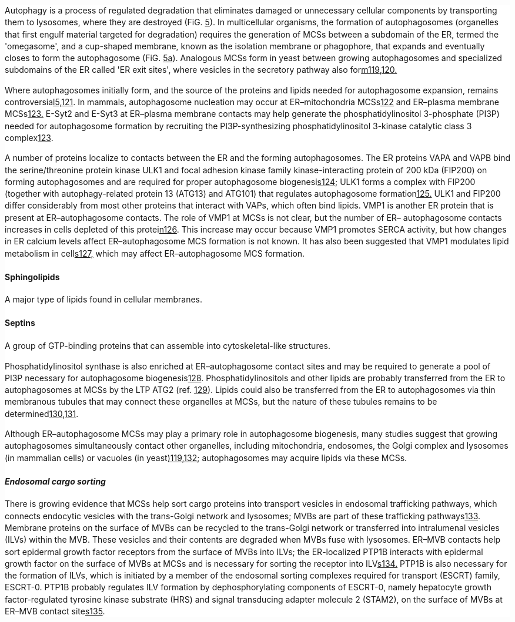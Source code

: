 Autophagy is a process of regulated degradation that eliminates damaged or unnecessary cellular components by transporting them to lysosomes, where they are destroyed (FiG. [5](#page-8-0)). In multicellular organisms, the formation of autophagosomes (organelles that first engulf material targeted for degradation) requires the generation of MCSs between a subdomain of the ER, termed the 'omegasome', and a cup-shaped membrane, known as the isolation membrane or phagophore, that expands and eventually closes to form the autophagosome (FiG. [5a](#page-8-0)). Analogous MCSs form in yeast between growing autophagosomes and specialized subdomains of the ER called 'ER exit sites', where vesicles in the secretory pathway also for[m119](#page-15-39)[,120.](#page-15-40)

Where autophagosomes initially form, and the source of the proteins and lipids needed for autophagosome expansion, remains controversia[l5,](#page-13-3)[121](#page-15-41). In mammals, autophagosome nucleation may occur at ER–mitochondria MCSs[122](#page-15-42) and ER–plasma membrane MCSs[123.](#page-15-43) E-Syt2 and E-Syt3 at ER–plasma membrane contacts may help generate the phosphatidylinositol 3-phosphate (PI3P) needed for autophagosome formation by recruiting the PI3P-synthesizing phosphatidylinositol 3-kinase catalytic class 3 complex[123](#page-15-43).

A number of proteins localize to contacts between the ER and the forming autophagosomes. The ER proteins VAPA and VAPB bind the serine/threonine protein kinase ULK1 and focal adhesion kinase family kinase-interacting protein of 200 kDa (FIP200) on forming autophagosomes and are required for proper autophagosome biogenesi[s124](#page-15-44); ULK1 forms a complex with FIP200 (together with autophagy-related protein 13 (ATG13) and ATG101) that regulates autophagosome formation[125.](#page-15-45) ULK1 and FIP200 differ considerably from most other proteins that interact with VAPs, which often bind lipids. VMP1 is another ER protein that is present at ER–autophagosome contacts. The role of VMP1 at MCSs is not clear, but the number of ER– autophagosome contacts increases in cells depleted of this protei[n126](#page-15-46). This increase may occur because VMP1 promotes SERCA activity, but how changes in ER calcium levels affect ER–autophagosome MCS formation is not known. It has also been suggested that VMP1 modulates lipid metabolism in cell[s127,](#page-15-47) which may affect ER–autophagosome MCS formation.

#### Sphingolipids

A major type of lipids found in cellular membranes.

#### Septins

A group of GTP-binding proteins that can assemble into cytoskeletal-like structures.

<span id="page-8-0"></span>Phosphatidylinositol synthase is also enriched at ER–autophagosome contact sites and may be required to generate a pool of PI3P necessary for autophagosome biogenesis[128](#page-15-48). Phosphatidylinositols and other lipids are probably transferred from the ER to autophagosomes at MCSs by the LTP ATG2 (ref. [129](#page-15-49)). Lipids could also be transferred from the ER to autophagosomes via thin membranous tubules that may connect these organelles at MCSs, but the nature of these tubules remains to be determined[130](#page-15-50)[,131](#page-15-51).

Although ER–autophagosome MCSs may play a primary role in autophagosome biogenesis, many studies suggest that growing autophagosomes simultaneously contact other organelles, including mitochondria, endosomes, the Golgi complex and lysosomes (in mammalian cells) or vacuoles (in yeast[\)119](#page-15-39)[,132](#page-15-52); autophagosomes may acquire lipids via these MCSs.

#### *Endosomal cargo sorting*

There is growing evidence that MCSs help sort cargo proteins into transport vesicles in endosomal trafficking pathways, which connects endocytic vesicles with the trans-Golgi network and lysosomes; MVBs are part of these trafficking pathways[133](#page-15-53). Membrane proteins on the surface of MVBs can be recycled to the trans-Golgi network or transferred into intralumenal vesicles (ILVs) within the MVB. These vesicles and their contents are degraded when MVBs fuse with lysosomes. ER–MVB contacts help sort epidermal growth factor receptors from the surface of MVBs into ILVs; the ER-localized PTP1B interacts with epidermal growth factor on the surface of MVBs at MCSs and is necessary for sorting the receptor into ILV[s134.](#page-15-54) PTP1B is also necessary for the formation of ILVs, which is initiated by a member of the endosomal sorting complexes required for transport (ESCRT) family, ESCRT-0. PTP1B probably regulates ILV formation by dephosphorylating components of ESCRT-0, namely hepatocyte growth factor-regulated tyrosine kinase substrate (HRS) and signal transducing adapter molecule 2 (STAM2), on the surface of MVBs at ER–MVB contact site[s135](#page-15-55).

